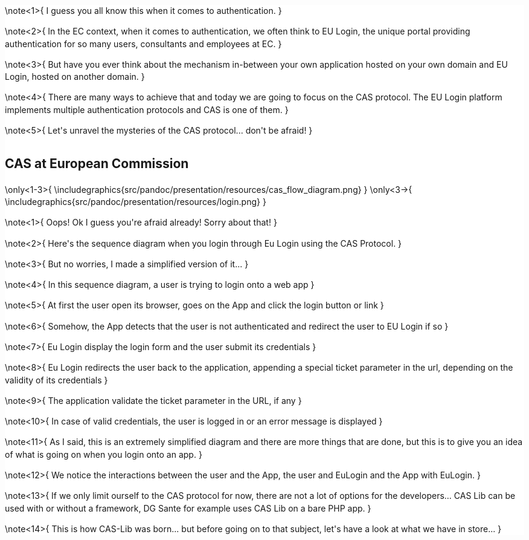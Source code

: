 \note<1>{ I guess you all know this when it comes to authentication. }

\note<2>{ In the EC context, when it comes to authentication, we often think to
EU Login, the unique portal providing authentication for so many users,
consultants and employees at EC. }

\note<3>{ But have you ever think about the mechanism in-between your own
application hosted on your own domain and EU Login, hosted on another domain. }

\note<4>{ There are many ways to achieve that and today we are going to focus on
the CAS protocol. The EU Login platform implements multiple authentication
protocols and CAS is one of them. }

\note<5>{ Let's unravel the mysteries of the CAS protocol... don't be afraid! }

## CAS at European Commission

\only<1-3>{
\includegraphics{src/pandoc/presentation/resources/cas_flow_diagram.png} }
\only<3->{ \includegraphics{src/pandoc/presentation/resources/login.png} }

\note<1>{ Oops! Ok I guess you're afraid already! Sorry about that! }

\note<2>{ Here's the sequence diagram when you login through Eu Login using the
CAS Protocol. }

\note<3>{ But no worries, I made a simplified version of it... }

\note<4>{ In this sequence diagram, a user is trying to login onto a web app }

\note<5>{ At first the user open its browser, goes on the App and click the
login button or link }

\note<6>{ Somehow, the App detects that the user is not authenticated and
redirect the user to EU Login if so }

\note<7>{ Eu Login display the login form and the user submit its credentials }

\note<8>{ Eu Login redirects the user back to the application, appending a
special ticket parameter in the url, depending on the validity of its
credentials }

\note<9>{ The application validate the ticket parameter in the URL, if any }

\note<10>{ In case of valid credentials, the user is logged in or an error
message is displayed }

\note<11>{ As I said, this is an extremely simplified diagram and there are more
things that are done, but this is to give you an idea of what is going on when
you login onto an app. }

\note<12>{ We notice the interactions between the user and the App, the user and
EuLogin and the App with EuLogin. }

\note<13>{ If we only limit ourself to the CAS protocol for now, there are not a
lot of options for the developers... CAS Lib can be used with or without a
framework, DG Sante for example uses CAS Lib on a bare PHP app. }

\note<14>{ This is how CAS-Lib was born... but before going on to that subject,
let's have a look at what we have in store... }
